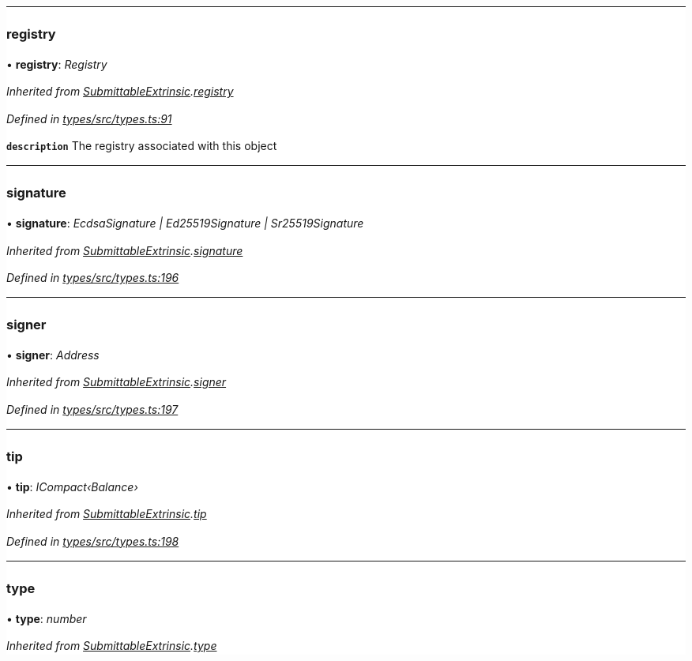 ___

###  registry

• **registry**: *Registry*

*Inherited from [SubmittableExtrinsic](_submittable_types_.submittableextrinsic.md).[registry](_submittable_types_.submittableextrinsic.md#registry)*

*Defined in [types/src/types.ts:91](https://github.com/polkadot-js/api/blob/3db15e73a5/packages/types/src/types.ts#L91)*

**`description`** The registry associated with this object

___

###  signature

• **signature**: *EcdsaSignature | Ed25519Signature | Sr25519Signature*

*Inherited from [SubmittableExtrinsic](_submittable_types_.submittableextrinsic.md).[signature](_submittable_types_.submittableextrinsic.md#signature)*

*Defined in [types/src/types.ts:196](https://github.com/polkadot-js/api/blob/3db15e73a5/packages/types/src/types.ts#L196)*

___

###  signer

• **signer**: *Address*

*Inherited from [SubmittableExtrinsic](_submittable_types_.submittableextrinsic.md).[signer](_submittable_types_.submittableextrinsic.md#signer)*

*Defined in [types/src/types.ts:197](https://github.com/polkadot-js/api/blob/3db15e73a5/packages/types/src/types.ts#L197)*

___

###  tip

• **tip**: *ICompact‹Balance›*

*Inherited from [SubmittableExtrinsic](_submittable_types_.submittableextrinsic.md).[tip](_submittable_types_.submittableextrinsic.md#tip)*

*Defined in [types/src/types.ts:198](https://github.com/polkadot-js/api/blob/3db15e73a5/packages/types/src/types.ts#L198)*

___

###  type

• **type**: *number*

*Inherited from [SubmittableExtrinsic](_submittable_types_.submittableextrinsic.md).[type](_submittable_types_.submittableextrinsic.md#type)*
